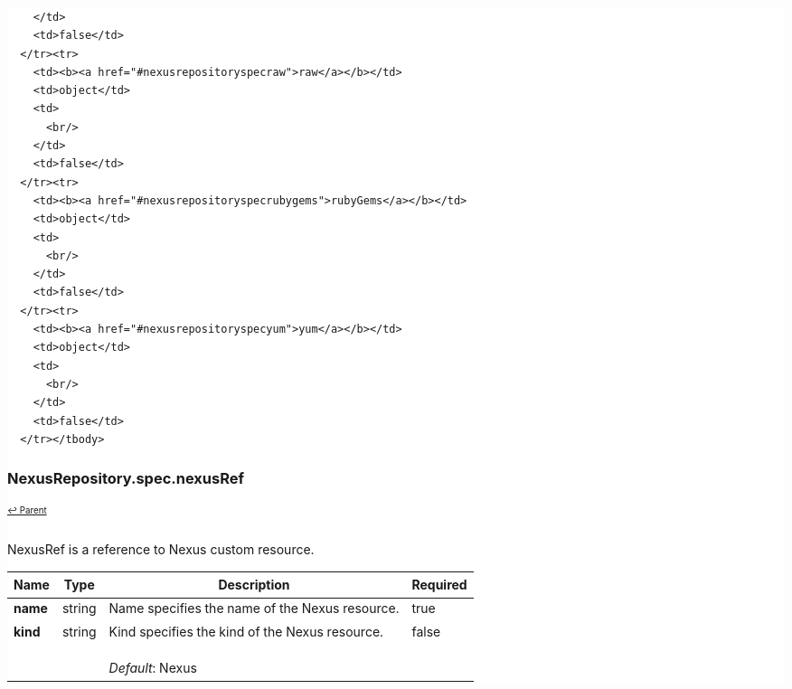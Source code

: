         </td>
        <td>false</td>
      </tr><tr>
        <td><b><a href="#nexusrepositoryspecraw">raw</a></b></td>
        <td>object</td>
        <td>
          <br/>
        </td>
        <td>false</td>
      </tr><tr>
        <td><b><a href="#nexusrepositoryspecrubygems">rubyGems</a></b></td>
        <td>object</td>
        <td>
          <br/>
        </td>
        <td>false</td>
      </tr><tr>
        <td><b><a href="#nexusrepositoryspecyum">yum</a></b></td>
        <td>object</td>
        <td>
          <br/>
        </td>
        <td>false</td>
      </tr></tbody>
</table>


### NexusRepository.spec.nexusRef
<sup><sup>[↩ Parent](#nexusrepositoryspec)</sup></sup>



NexusRef is a reference to Nexus custom resource.

<table>
    <thead>
        <tr>
            <th>Name</th>
            <th>Type</th>
            <th>Description</th>
            <th>Required</th>
        </tr>
    </thead>
    <tbody><tr>
        <td><b>name</b></td>
        <td>string</td>
        <td>
          Name specifies the name of the Nexus resource.<br/>
        </td>
        <td>true</td>
      </tr><tr>
        <td><b>kind</b></td>
        <td>string</td>
        <td>
          Kind specifies the kind of the Nexus resource.<br/>
          <br/>
            <i>Default</i>: Nexus<br/>
        </td>
        <td>false</td>
      </tr></tbody>
</table>
